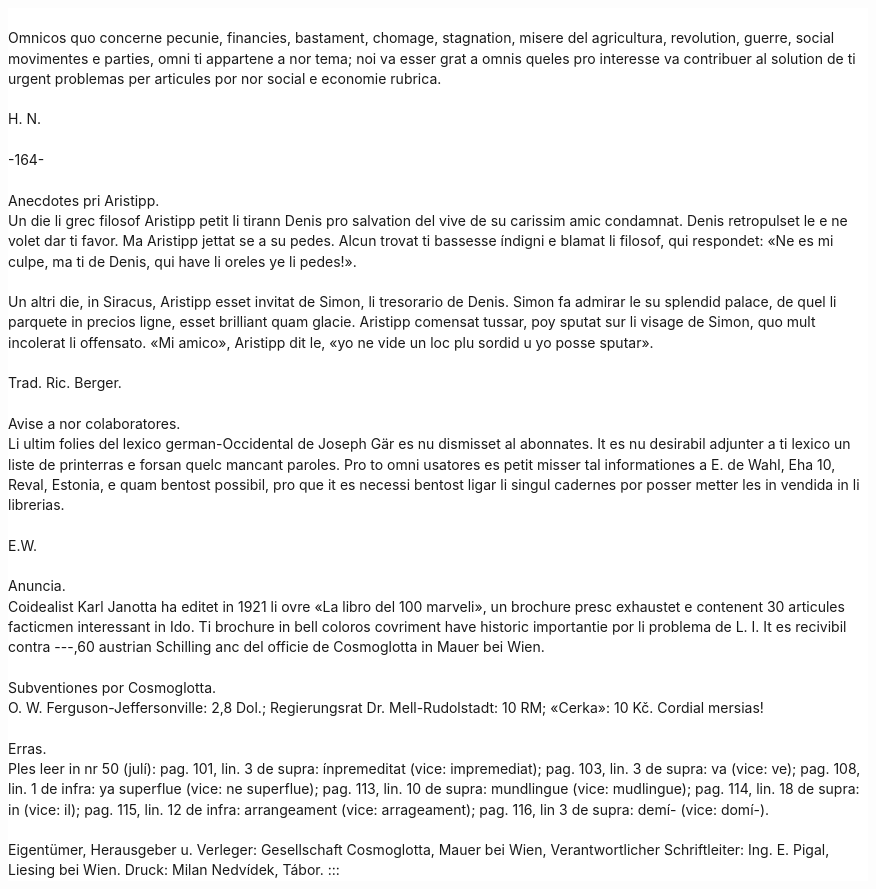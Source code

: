 \
Omnicos quo concerne pecunie, financies, bastament, chomage, stagnation,
misere del agricultura, revolution, guerre, social movimentes e parties,
omni ti appartene a nor tema; noi va esser grat a omnis queles pro
interesse va contribuer al solution de ti urgent problemas per articules
por nor social e economie rubrica.\
\
H. N.\
\
-164-\
\
Anecdotes pri Aristipp.\
Un die li grec filosof Aristipp petit li tirann Denis pro salvation del
vive de su carissim amic condamnat. Denis retropulset le e ne volet dar
ti favor. Ma Aristipp jettat se a su pedes. Alcun trovat ti bassesse
índigni e blamat li filosof, qui respondet: «Ne es mi culpe, ma ti de
Denis, qui have li oreles ye li pedes!».\
\
Un altri die, in Siracus, Aristipp esset invitat de Simon, li tresorario
de Denis. Simon fa admirar le su splendid palace, de quel li parquete in
precios ligne, esset brilliant quam glacie. Aristipp comensat tussar,
poy sputat sur li visage de Simon, quo mult incolerat li offensato. «Mi
amico», Aristipp dit le, «yo ne vide un loc plu sordid u yo posse
sputar».\
\
Trad. Ric. Berger.\
\
Avise a nor colaboratores.\
Li ultim folies del lexico german-Occidental de Joseph Gär es nu
dismisset al abonnates. It es nu desirabil adjunter a ti lexico un liste
de printerras e forsan quelc mancant paroles. Pro to omni usatores es
petit misser tal informationes a E. de Wahl, Eha 10, Reval, Estonia, e
quam bentost possibil, pro que it es necessi bentost ligar li singul
cadernes por posser metter les in vendida in li librerias.\
\
E.W.\
\
Anuncia.\
Coidealist Karl Janotta ha editet in 1921 li ovre «La libro del 100
marveli», un brochure presc exhaustet e contenent 30 articules facticmen
interessant in Ido. Ti brochure in bell coloros covriment have historic
importantie por li problema de L. I. It es recivibil contra ---,60
austrian Schilling anc del officie de Cosmoglotta in Mauer bei Wien.\
\
Subventiones por Cosmoglotta.\
O. W. Ferguson-Jeffersonville: 2,8 Dol.; Regierungsrat Dr.
Mell-Rudolstadt: 10 RM; «Cerka»: 10 Kč. Cordial mersias!\
\
Erras.\
Ples leer in nr 50 (julí): pag. 101, lin. 3 de supra: ínpremeditat
(vice: impremediat); pag. 103, lin. 3 de supra: va (vice: ve); pag. 108,
lin. 1 de infra: ya superflue (vice: ne superflue); pag. 113, lin. 10 de
supra: mundlingue (vice: mudlingue); pag. 114, lin. 18 de supra: in
(vice: il); pag. 115, lin. 12 de infra: arrangeament (vice:
arrageament); pag. 116, lin 3 de supra: demí- (vice: domí-).\
\
Eigentümer, Herausgeber u. Verleger: Gesellschaft Cosmoglotta, Mauer bei
Wien, Verantwortlicher Schriftleiter: Ing. E. Pigal, Liesing bei Wien.
Druck: Milan Nedvídek, Tábor.
:::
